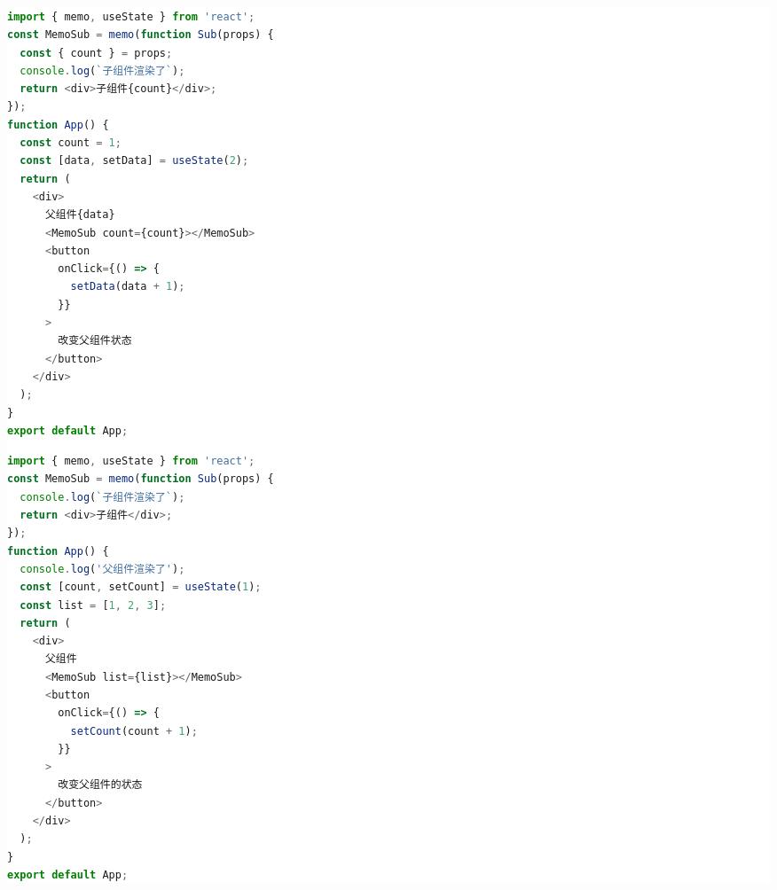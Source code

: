 ```js [当传递的是简单类型] {13}
import { memo, useState } from 'react';
const MemoSub = memo(function Sub(props) {
  const { count } = props;
  console.log(`子组件渲染了`);
  return <div>子组件{count}</div>;
});
function App() {
  const count = 1;
  const [data, setData] = useState(2);
  return (
    <div>
      父组件{data}
      <MemoSub count={count}></MemoSub>
      <button
        onClick={() => {
          setData(data + 1);
        }}
      >
        改变父组件状态
      </button>
    </div>
  );
}
export default App;
```

```js [当传递的是数组或对象] {9,13}
import { memo, useState } from 'react';
const MemoSub = memo(function Sub(props) {
  console.log(`子组件渲染了`);
  return <div>子组件</div>;
});
function App() {
  console.log('父组件渲染了');
  const [count, setCount] = useState(1);
  const list = [1, 2, 3];
  return (
    <div>
      父组件
      <MemoSub list={list}></MemoSub>
      <button
        onClick={() => {
          setCount(count + 1);
        }}
      >
        改变父组件的状态
      </button>
    </div>
  );
}
export default App;
```
